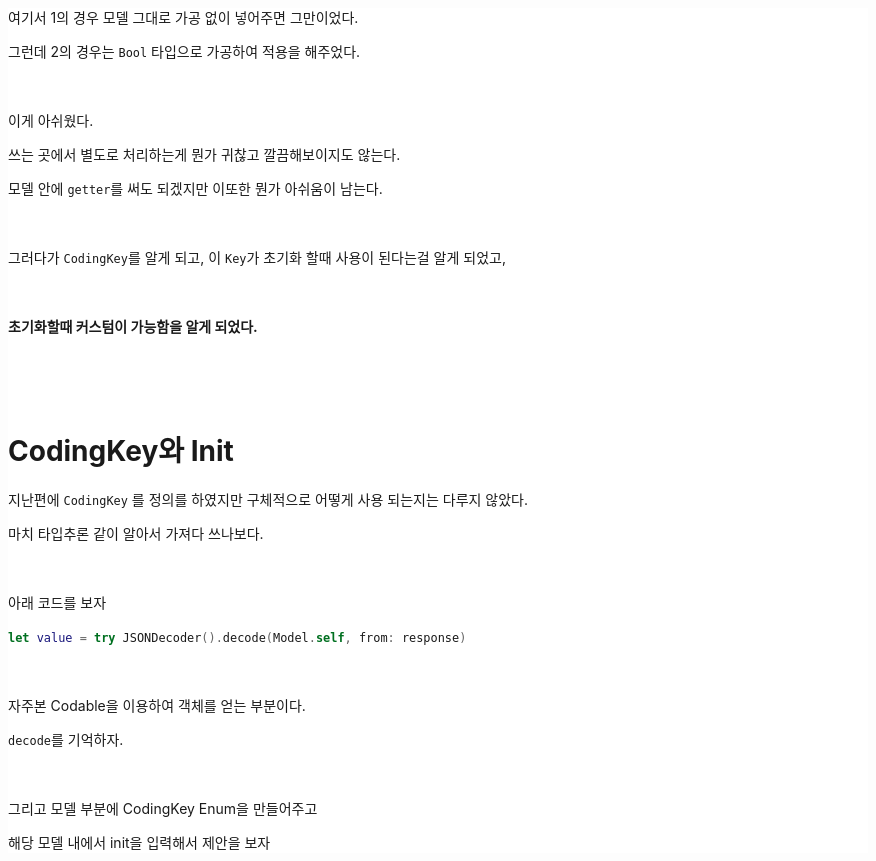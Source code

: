 여기서 1의 경우 모델 그대로 가공 없이 넣어주면 그만이었다.

그런데 2의 경우는 `Bool` 타입으로 가공하여 적용을 해주었다.

<br>

이게 아쉬웠다.

쓰는 곳에서 별도로 처리하는게 뭔가 귀찮고 깔끔해보이지도 않는다.

모델 안에 `getter`를 써도 되겠지만 이또한 뭔가 아쉬움이 남는다.

<br>

그러다가 `CodingKey`를 알게 되고, 이 `Key`가 초기화 할때 사용이 된다는걸 알게 되었고,

<br>

**초기화할때 커스텀이 가능함을 알게 되었다.**

<br>
<br>


# CodingKey와 Init

지난편에 `CodingKey` 를 정의를 하였지만 구체적으로 어떻게 사용 되는지는 다루지 않았다.

마치 타입추론 같이 알아서 가져다 쓰나보다.

<br>


아래 코드를 보자
```swift
let value = try JSONDecoder().decode(Model.self, from: response)
```

<br>

자주본 Codable을 이용하여 객체를 얻는 부분이다.

`decode`를 기억하자.

<br>

그리고 모델 부분에 CodingKey Enum을 만들어주고

해당 모델 내에서 init을 입력해서 제안을 보자
